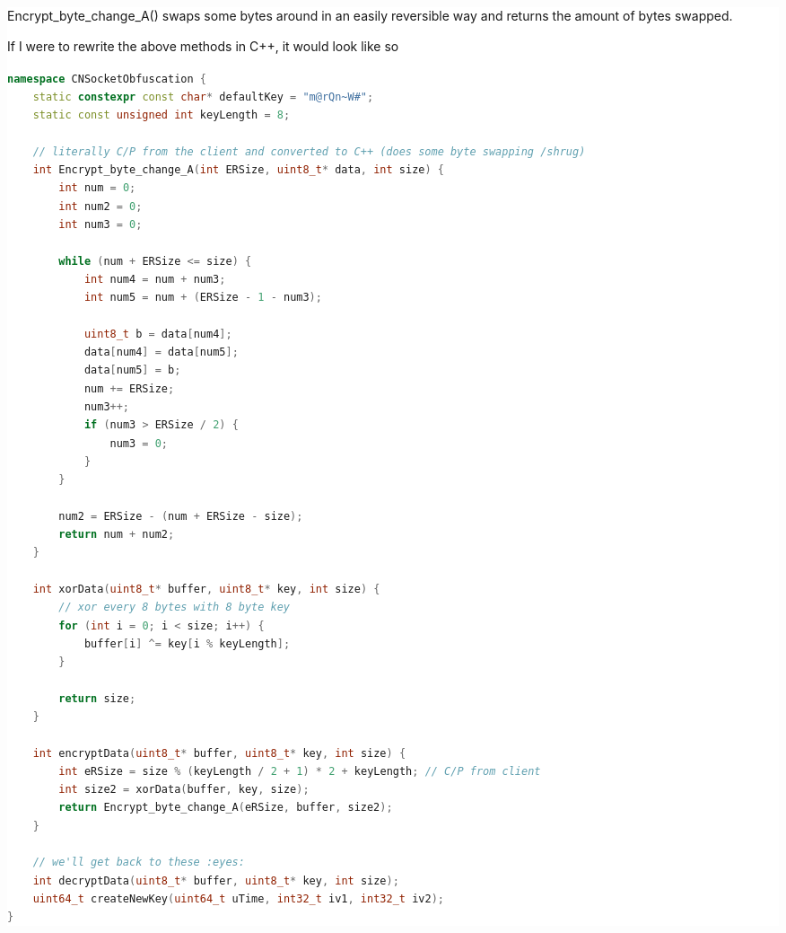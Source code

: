 Encrypt_byte_change_A() swaps some bytes around in an easily reversible way and returns the amount of bytes swapped.

If I were to rewrite the above methods in C++, it would look like so

```cpp
namespace CNSocketObfuscation {
    static constexpr const char* defaultKey = "m@rQn~W#";
    static const unsigned int keyLength = 8;

    // literally C/P from the client and converted to C++ (does some byte swapping /shrug)
    int Encrypt_byte_change_A(int ERSize, uint8_t* data, int size) {
        int num = 0;
        int num2 = 0;
        int num3 = 0;

        while (num + ERSize <= size) {
            int num4 = num + num3;
            int num5 = num + (ERSize - 1 - num3);

            uint8_t b = data[num4];
            data[num4] = data[num5];
            data[num5] = b;
            num += ERSize;
            num3++;
            if (num3 > ERSize / 2) {
                num3 = 0;
            }
        }

        num2 = ERSize - (num + ERSize - size);
        return num + num2;
    }

    int xorData(uint8_t* buffer, uint8_t* key, int size) {
        // xor every 8 bytes with 8 byte key
        for (int i = 0; i < size; i++) {
            buffer[i] ^= key[i % keyLength];
        }

        return size;
    }

    int encryptData(uint8_t* buffer, uint8_t* key, int size) {
        int eRSize = size % (keyLength / 2 + 1) * 2 + keyLength; // C/P from client
        int size2 = xorData(buffer, key, size);
        return Encrypt_byte_change_A(eRSize, buffer, size2);
    }

    // we'll get back to these :eyes:
    int decryptData(uint8_t* buffer, uint8_t* key, int size);
    uint64_t createNewKey(uint64_t uTime, int32_t iv1, int32_t iv2);
}
```
